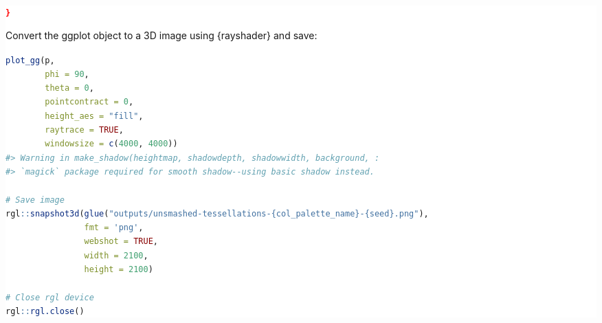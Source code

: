 ``` r
}
```

Convert the ggplot object to a 3D image using {rayshader} and save:

``` r
plot_gg(p,
        phi = 90,
        theta = 0,
        pointcontract = 0,
        height_aes = "fill",
        raytrace = TRUE,
        windowsize = c(4000, 4000))
#> Warning in make_shadow(heightmap, shadowdepth, shadowwidth, background, :
#> `magick` package required for smooth shadow--using basic shadow instead.

# Save image
rgl::snapshot3d(glue("outputs/unsmashed-tessellations-{col_palette_name}-{seed}.png"),
                fmt = 'png',
                webshot = TRUE,
                width = 2100,
                height = 2100)

# Close rgl device
rgl::rgl.close()
```
